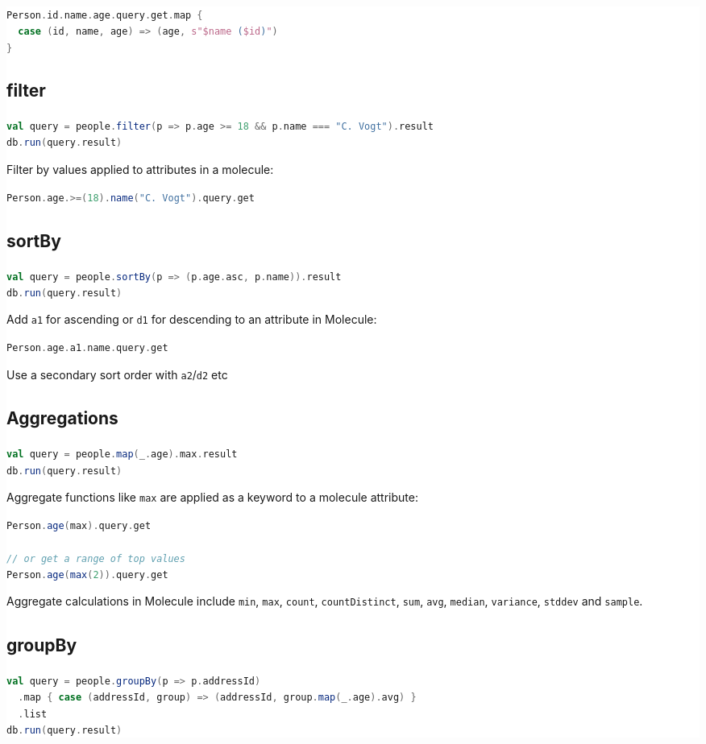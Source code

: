 ```scala
Person.id.name.age.query.get.map {
  case (id, name, age) => (age, s"$name ($id)")
}
```

## filter

```scala
val query = people.filter(p => p.age >= 18 && p.name === "C. Vogt").result
db.run(query.result)
```

Filter by values applied to attributes in a molecule:
```scala
Person.age.>=(18).name("C. Vogt").query.get
```

## sortBy

```scala
val query = people.sortBy(p => (p.age.asc, p.name)).result
db.run(query.result)
```

Add `a1` for ascending or `d1` for descending to an attribute in Molecule:

```scala
Person.age.a1.name.query.get
```

Use a secondary sort order with `a2`/`d2` etc

## Aggregations

```scala
val query = people.map(_.age).max.result
db.run(query.result)
```

Aggregate functions like `max` are applied as a keyword to a molecule attribute:

```scala
Person.age(max).query.get

// or get a range of top values
Person.age(max(2)).query.get
```

Aggregate calculations in Molecule include `min`, `max`, `count`, `countDistinct`, `sum`, `avg`, `median`, `variance`, `stddev` and `sample`.

## groupBy

```scala
val query = people.groupBy(p => p.addressId)
  .map { case (addressId, group) => (addressId, group.map(_.age).avg) }
  .list
db.run(query.result)
```
